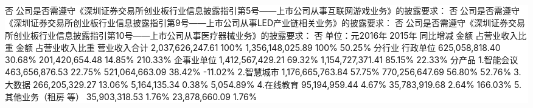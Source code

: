 否
公司是否需遵守《深圳证券交易所创业板行业信息披露指引第5号——上市公司从事互联网游戏业务》的披露要求：
否
公司是否需遵守《深圳证券交易所创业板行业信息披露指引第9号——上市公司从事LED产业链相关业务》的披露要求：
否
公司是否需遵守《深圳证券交易所创业板行业信息披露指引第10号——上市公司从事医疗器械业务》的披露要求：
否
单位：元2016年
2015年
同比增减
金额
占营业收入比重
金额
占营业收入比重
营业收入合计
2,037,626,247.61
100%
1,356,148,025.89
100%
50.25%
分行业
行政单位
625,058,818.40
30.68%
201,420,654.48
14.85%
210.33%
企事业单位
1,412,567,429.21
69.32%
1,154,727,371.41
85.15%
22.33%
分产品
1.智能会议
463,656,876.53
22.75%
521,064,663.09
38.42%
-11.02%
2.智慧城市
1,176,665,763.84
57.75%
770,256,647.69
56.80%
52.76%
3.大数据
266,205,329.27
13.06%
5,164,135.34
0.38%
5,054.89%
4.在线教育
95,194,959.44
4.67%
35,783,919.68
2.64%
166.03%
5.其他业务（租房
等）
35,903,318.53
1.76%
23,878,660.09
1.76%